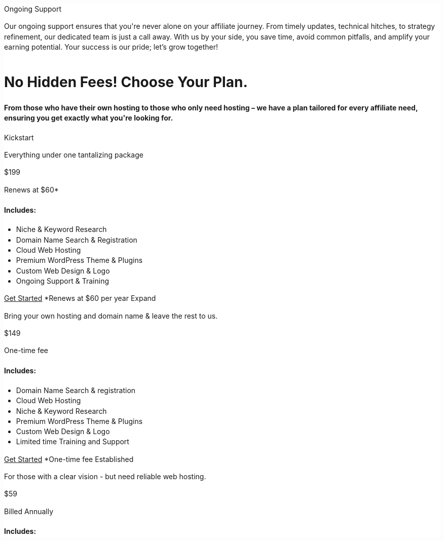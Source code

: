 Ongoing Support

Our ongoing support ensures that you're never alone on your affiliate journey. From timely updates, technical hitches, to strategy refinement, our dedicated team is just a call away. With us by your side, you save time, avoid common pitfalls, and amplify your earning potential. Your success is our pride; let’s grow together!

# No Hidden Fees! Choose Your Plan.

#### From those who have their own hosting to those who only need hosting – we have a plan tailored for every affiliate need, ensuring you get exactly what you're looking for.

Kickstart

Everything under one tantalizing package

$199

Renews at $60\*

#### Includes:

- Niche & Keyword Research
- Domain Name Search & Registration
- Cloud Web Hosting
- Premium WordPress Theme & Plugins
- Custom Web Design & Logo
- Ongoing Support & Training

[Get Started](#) \*Renews at $60 per year Expand

Bring your own hosting and domain name & leave the rest to us.

$149

One-time fee

#### Includes:

- Domain Name Search & registration
- Cloud Web Hosting
- Niche & Keyword Research
- Premium WordPress Theme & Plugins
- Custom Web Design & Logo
- Limited time Training and Support

[Get Started](#) \*One-time fee Established

For those with a clear vision - but need reliable web hosting.

$59

Billed Annually

#### Includes:
